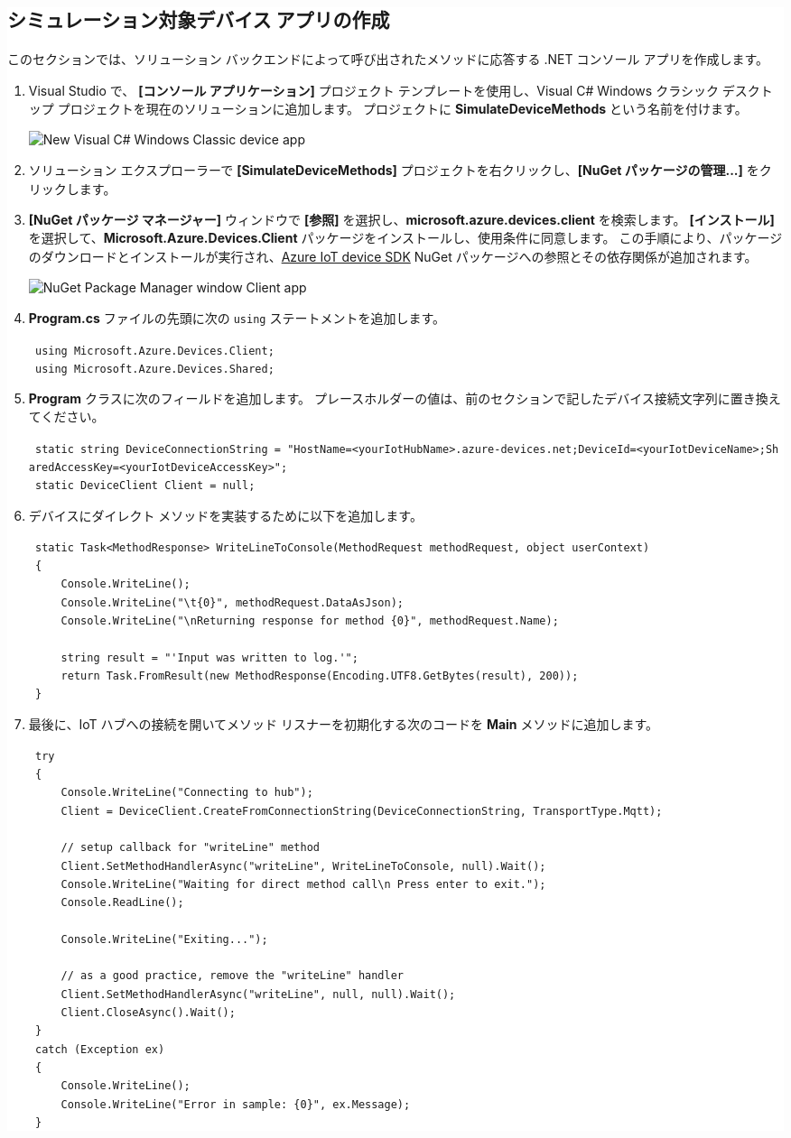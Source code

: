 
## <a name="create-a-simulated-device-app"></a>シミュレーション対象デバイス アプリの作成
このセクションでは、ソリューション バックエンドによって呼び出されたメソッドに応答する .NET コンソール アプリを作成します。

1. Visual Studio で、 **[コンソール アプリケーション]** プロジェクト テンプレートを使用し、Visual C# Windows クラシック デスクトップ プロジェクトを現在のソリューションに追加します。 プロジェクトに **SimulateDeviceMethods** という名前を付けます。
   
    ![New Visual C# Windows Classic device app][img-createdeviceapp]
    
1. ソリューション エクスプローラーで **[SimulateDeviceMethods]** プロジェクトを右クリックし、**[NuGet パッケージの管理...]** をクリックします。
1. **[NuGet パッケージ マネージャー]** ウィンドウで **[参照]** を選択し、**microsoft.azure.devices.client** を検索します。 **[インストール]** を選択して、**Microsoft.Azure.Devices.Client** パッケージをインストールし、使用条件に同意します。 この手順により、パッケージのダウンロードとインストールが実行され、[Azure IoT device SDK][lnk-nuget-client-sdk] NuGet パッケージへの参照とその依存関係が追加されます。
   
    ![NuGet Package Manager window Client app][img-clientnuget]
1. **Program.cs** ファイルの先頭に次の `using` ステートメントを追加します。
   
        using Microsoft.Azure.Devices.Client;
        using Microsoft.Azure.Devices.Shared;

1. **Program** クラスに次のフィールドを追加します。 プレースホルダーの値は、前のセクションで記したデバイス接続文字列に置き換えてください。
   
        static string DeviceConnectionString = "HostName=<yourIotHubName>.azure-devices.net;DeviceId=<yourIotDeviceName>;SharedAccessKey=<yourIotDeviceAccessKey>";
        static DeviceClient Client = null;

1. デバイスにダイレクト メソッドを実装するために以下を追加します。

        static Task<MethodResponse> WriteLineToConsole(MethodRequest methodRequest, object userContext)
        {
            Console.WriteLine();
            Console.WriteLine("\t{0}", methodRequest.DataAsJson);
            Console.WriteLine("\nReturning response for method {0}", methodRequest.Name);

            string result = "'Input was written to log.'";
            return Task.FromResult(new MethodResponse(Encoding.UTF8.GetBytes(result), 200));
        }

1. 最後に、IoT ハブへの接続を開いてメソッド リスナーを初期化する次のコードを **Main** メソッドに追加します。
   
        try
        {
            Console.WriteLine("Connecting to hub");
            Client = DeviceClient.CreateFromConnectionString(DeviceConnectionString, TransportType.Mqtt);

            // setup callback for "writeLine" method
            Client.SetMethodHandlerAsync("writeLine", WriteLineToConsole, null).Wait();
            Console.WriteLine("Waiting for direct method call\n Press enter to exit.");
            Console.ReadLine();

            Console.WriteLine("Exiting...");

            // as a good practice, remove the "writeLine" handler
            Client.SetMethodHandlerAsync("writeLine", null, null).Wait();
            Client.CloseAsync().Wait();
        }
        catch (Exception ex)
        {
            Console.WriteLine();
            Console.WriteLine("Error in sample: {0}", ex.Message);
        }
        

[img-createdeviceapp]: ./media/iot-hub-csharp-csharp-direct-methods/create-device-app.png
[img-clientnuget]: ./media/iot-hub-csharp-csharp-direct-methods/device-app-nuget.png
[img-createserviceapp]: ./media/iot-hub-csharp-csharp-direct-methods/create-service-app.png
[img-servicenuget]: ./media/iot-hub-csharp-csharp-direct-methods/service-app-nuget.png
[img-deviceapprun]: ./media/iot-hub-csharp-csharp-direct-methods/run-device-app.png
[img-serviceapprun]: ./media/iot-hub-csharp-csharp-direct-methods/run-service-app.png
[img-directmethodinvoked]: ./media/iot-hub-csharp-csharp-direct-methods/direct-method-invoked.png
[lnk-transient-faults]: https://msdn.microsoft.com/library/hh680901(v=pandp.50).aspx
[lnk-hub-sdks]: iot-hub-devguide-sdks.md
[lnk-free-trial]: http://azure.microsoft.com/pricing/free-trial/
[lnk-nuget-client-sdk]: https://www.nuget.org/packages/Microsoft.Azure.Devices.Client/
[lnk-nuget-service-sdk]: https://www.nuget.org/packages/Microsoft.Azure.Devices/
[lnk-device-identity-csharp]: iot-hub-csharp-csharp-getstarted.md#DeviceIdentity_csharp
[lnk-devguide-jobs]: iot-hub-devguide-jobs.md
[lnk-tutorial-jobs]: iot-hub-node-node-schedule-jobs.md
[IoT Hub の使用]: iot-hub-node-node-getstarted.md